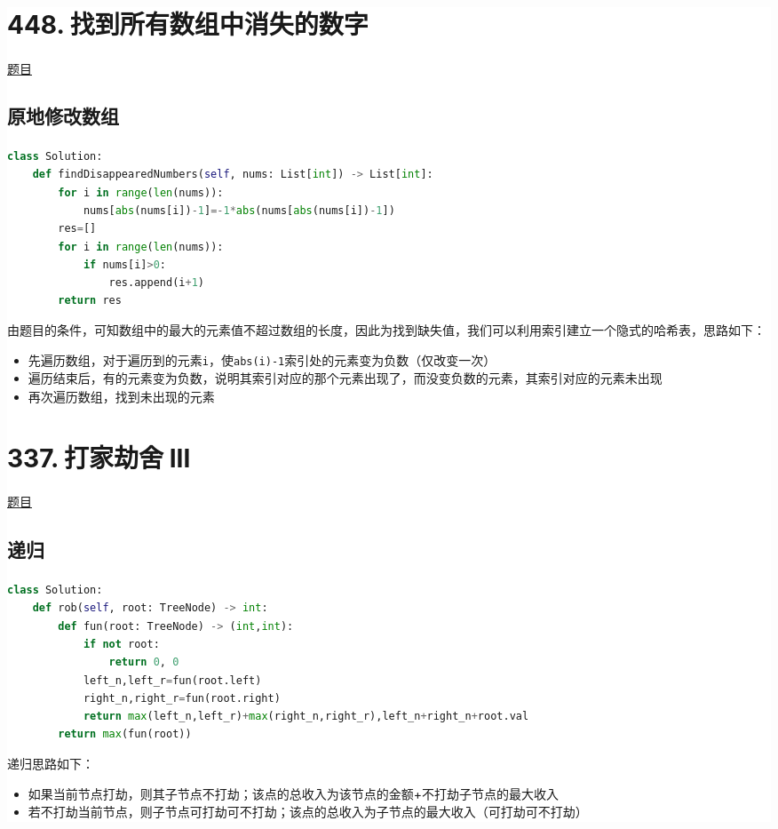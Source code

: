 # 448. 找到所有数组中消失的数字
[题目](https://leetcode-cn.com/problems/find-all-numbers-disappeared-in-an-array/)

## 原地修改数组
```python
class Solution:
    def findDisappearedNumbers(self, nums: List[int]) -> List[int]:
        for i in range(len(nums)):
            nums[abs(nums[i])-1]=-1*abs(nums[abs(nums[i])-1])
        res=[]
        for i in range(len(nums)):
            if nums[i]>0:
                res.append(i+1)
        return res
```
由题目的条件，可知数组中的最大的元素值不超过数组的长度，因此为找到缺失值，我们可以利用索引建立一个隐式的哈希表，思路如下：

* 先遍历数组，对于遍历到的元素`i`，使`abs(i)-1`索引处的元素变为负数（仅改变一次）
* 遍历结束后，有的元素变为负数，说明其索引对应的那个元素出现了，而没变负数的元素，其索引对应的元素未出现
* 再次遍历数组，找到未出现的元素

# 337. 打家劫舍 III
[题目](https://leetcode-cn.com/problems/house-robber-iii/)

## 递归
```python
class Solution:
    def rob(self, root: TreeNode) -> int:
        def fun(root: TreeNode) -> (int,int):
            if not root:
                return 0, 0
            left_n,left_r=fun(root.left)
            right_n,right_r=fun(root.right)
            return max(left_n,left_r)+max(right_n,right_r),left_n+right_n+root.val 
        return max(fun(root))
```
递归思路如下：

* 如果当前节点打劫，则其子节点不打劫；该点的总收入为该节点的金额+不打劫子节点的最大收入
* 若不打劫当前节点，则子节点可打劫可不打劫；该点的总收入为子节点的最大收入（可打劫可不打劫）